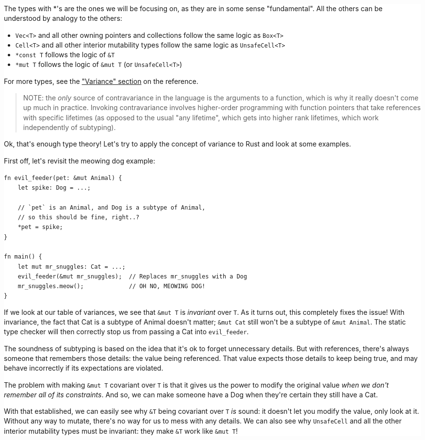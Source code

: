 
The types with \*'s are the ones we will be focusing on, as they are in
some sense "fundamental". All the others can be understood by analogy to the others:

* `Vec<T>` and all other owning pointers and collections follow the same logic as `Box<T>`
* `Cell<T>` and all other interior mutability types follow the same logic as `UnsafeCell<T>`
* `*const T` follows the logic of `&T`
* `*mut T` follows the logic of `&mut T` (or `UnsafeCell<T>`)

For more types, see the ["Variance" section][variance-table] on the reference.

[variance-table]: ../reference/subtyping.html#variance

> NOTE: the *only* source of contravariance in the language is the arguments to
> a function, which is why it really doesn't come up much in practice. Invoking
> contravariance involves higher-order programming with function pointers that
> take references with specific lifetimes (as opposed to the usual "any lifetime",
> which gets into higher rank lifetimes, which work independently of subtyping).

Ok, that's enough type theory! Let's try to apply the concept of variance to Rust
and look at some examples.

First off, let's revisit the meowing dog example:


```rust,ignore
fn evil_feeder(pet: &mut Animal) {
    let spike: Dog = ...;

    // `pet` is an Animal, and Dog is a subtype of Animal,
    // so this should be fine, right..?
    *pet = spike;
}

fn main() {
    let mut mr_snuggles: Cat = ...;
    evil_feeder(&mut mr_snuggles);  // Replaces mr_snuggles with a Dog
    mr_snuggles.meow();             // OH NO, MEOWING DOG!
}
```

If we look at our table of variances, we see that `&mut T` is *invariant* over `T`.
As it turns out, this completely fixes the issue! With invariance, the fact that
Cat is a subtype of Animal doesn't matter; `&mut Cat` still won't be a subtype of
`&mut Animal`. The static type checker will then correctly stop us from passing
a Cat into `evil_feeder`.

The soundness of subtyping is based on the idea that it's ok to forget unnecessary
details. But with references, there's always someone that remembers those details:
the value being referenced. That value expects those details to keep being true,
and may behave incorrectly if its expectations are violated.

The problem with making `&mut T` covariant over `T` is that it gives us the power
to modify the original value *when we don't remember all of its constraints*.
And so, we can make someone have a Dog when they're certain they still have a Cat.

With that established, we can easily see why `&T` being covariant over `T` *is*
sound: it doesn't let you modify the value, only look at it. Without any way to
mutate, there's no way for us to mess with any details. We can also see why
`UnsafeCell` and all the other interior mutability types must be invariant: they
make `&T` work like `&mut T`!
